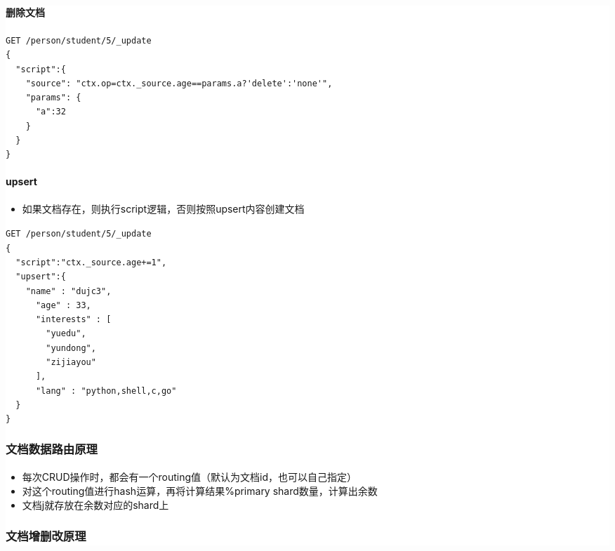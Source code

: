 

#### 删除文档

```
GET /person/student/5/_update
{
  "script":{
    "source": "ctx.op=ctx._source.age==params.a?'delete':'none'",
    "params": {
      "a":32
    }
  }
}
```



#### upsert

- 如果文档存在，则执行script逻辑，否则按照upsert内容创建文档

```
GET /person/student/5/_update
{
  "script":"ctx._source.age+=1",
  "upsert":{
    "name" : "dujc3",
      "age" : 33,
      "interests" : [
        "yuedu",
        "yundong",
        "zijiayou"
      ],
      "lang" : "python,shell,c,go"
  }
}
```



### 文档数据路由原理

- 每次CRUD操作时，都会有一个routing值（默认为文档id，也可以自己指定）
- 对这个routing值进行hash运算，再将计算结果%primary shard数量，计算出余数
- 文档j就存放在余数对应的shard上

### 文档增删改原理
